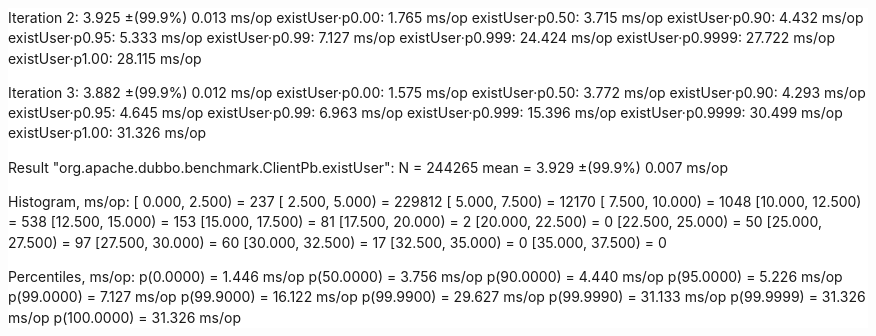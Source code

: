 Iteration   2: 3.925 ±(99.9%) 0.013 ms/op
                 existUser·p0.00:   1.765 ms/op
                 existUser·p0.50:   3.715 ms/op
                 existUser·p0.90:   4.432 ms/op
                 existUser·p0.95:   5.333 ms/op
                 existUser·p0.99:   7.127 ms/op
                 existUser·p0.999:  24.424 ms/op
                 existUser·p0.9999: 27.722 ms/op
                 existUser·p1.00:   28.115 ms/op

Iteration   3: 3.882 ±(99.9%) 0.012 ms/op
                 existUser·p0.00:   1.575 ms/op
                 existUser·p0.50:   3.772 ms/op
                 existUser·p0.90:   4.293 ms/op
                 existUser·p0.95:   4.645 ms/op
                 existUser·p0.99:   6.963 ms/op
                 existUser·p0.999:  15.396 ms/op
                 existUser·p0.9999: 30.499 ms/op
                 existUser·p1.00:   31.326 ms/op



Result "org.apache.dubbo.benchmark.ClientPb.existUser":
  N = 244265
  mean =      3.929 ±(99.9%) 0.007 ms/op

  Histogram, ms/op:
    [ 0.000,  2.500) = 237 
    [ 2.500,  5.000) = 229812 
    [ 5.000,  7.500) = 12170 
    [ 7.500, 10.000) = 1048 
    [10.000, 12.500) = 538 
    [12.500, 15.000) = 153 
    [15.000, 17.500) = 81 
    [17.500, 20.000) = 2 
    [20.000, 22.500) = 0 
    [22.500, 25.000) = 50 
    [25.000, 27.500) = 97 
    [27.500, 30.000) = 60 
    [30.000, 32.500) = 17 
    [32.500, 35.000) = 0 
    [35.000, 37.500) = 0 

  Percentiles, ms/op:
      p(0.0000) =      1.446 ms/op
     p(50.0000) =      3.756 ms/op
     p(90.0000) =      4.440 ms/op
     p(95.0000) =      5.226 ms/op
     p(99.0000) =      7.127 ms/op
     p(99.9000) =     16.122 ms/op
     p(99.9900) =     29.627 ms/op
     p(99.9990) =     31.133 ms/op
     p(99.9999) =     31.326 ms/op
    p(100.0000) =     31.326 ms/op
